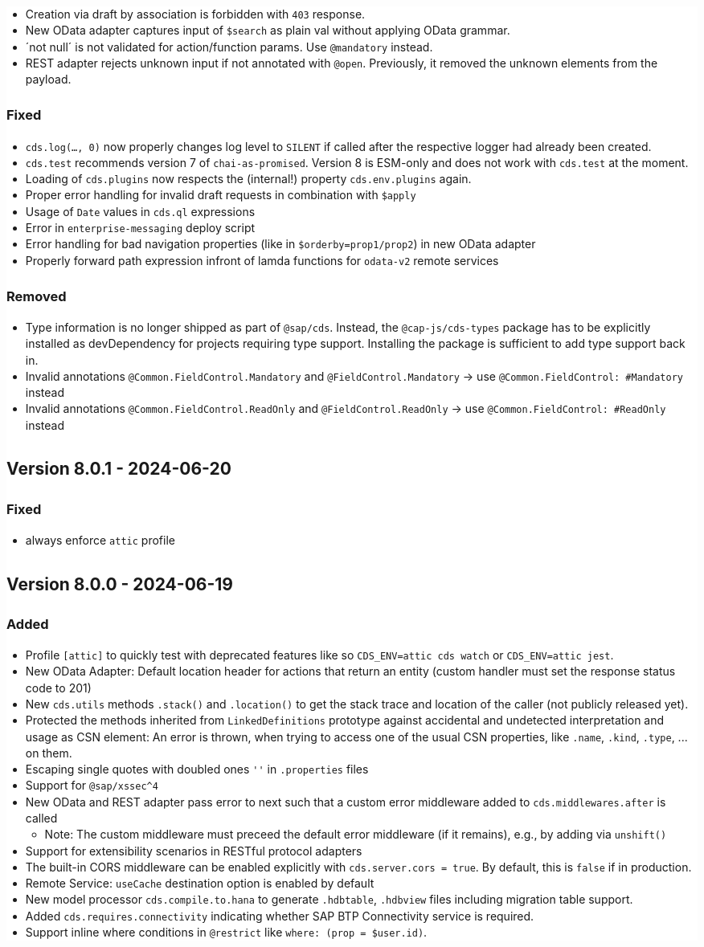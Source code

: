 - Creation via draft by association is forbidden with `403` response.
- New OData adapter captures input of `$search` as plain val without applying OData grammar.
- ´not null´ is not validated for action/function params. Use `@mandatory` instead.
- REST adapter rejects unknown input if not annotated with `@open`. Previously, it removed the unknown elements from the payload.

### Fixed

- `cds.log(…, 0)` now properly changes log level to `SILENT` if called after the respective logger had already been created.
- `cds.test` recommends version 7 of `chai-as-promised`.  Version 8 is ESM-only and does not work with `cds.test` at the moment.
- Loading of `cds.plugins` now respects the (internal!) property `cds.env.plugins` again.
- Proper error handling for invalid draft requests in combination with `$apply`
- Usage of `Date` values in `cds.ql` expressions
- Error in `enterprise-messaging` deploy script
- Error handling for bad navigation properties (like in `$orderby=prop1/prop2`) in new OData adapter
- Properly forward path expression infront of lamda functions for `odata-v2` remote services

### Removed

- Type information is no longer shipped as part of `@sap/cds`. Instead, the `@cap-js/cds-types` package has to be explicitly installed as devDependency for projects requiring type support. Installing the package is sufficient to add type support back in.
- Invalid annotations `@Common.FieldControl.Mandatory` and `@FieldControl.Mandatory` → use `@Common.FieldControl: #Mandatory` instead
- Invalid annotations `@Common.FieldControl.ReadOnly` and `@FieldControl.ReadOnly` → use `@Common.FieldControl: #ReadOnly` instead

## Version 8.0.1 - 2024-06-20

### Fixed

- always enforce `attic` profile

## Version 8.0.0 - 2024-06-19

### Added

- Profile `[attic]` to quickly test with deprecated features like so `CDS_ENV=attic cds watch` or `CDS_ENV=attic jest`.
- New OData Adapter: Default location header for actions that return an entity (custom handler must set the response status code to 201)
- New `cds.utils` methods `.stack()` and `.location()` to get the stack trace and location of the caller (not publicly released yet).
- Protected the methods inherited from `LinkedDefinitions` prototype against accidental and undetected interpretation and usage as CSN element: An error is thrown, when trying to access one of the usual CSN properties, like `.name`, `.kind`, `.type`, ... on them.
- Escaping single quotes with doubled ones `''` in `.properties` files
- Support for `@sap/xssec^4`
- New OData and REST adapter pass error to next such that a custom error middleware added to `cds.middlewares.after` is called
  + Note: The custom middleware must preceed the default error middleware (if it remains), e.g., by adding via `unshift()`
- Support for extensibility scenarios in RESTful protocol adapters
- The built-in CORS middleware can be enabled explicitly with `cds.server.cors = true`.  By default, this is `false` if in production.
- Remote Service: `useCache` destination option is enabled by default
- New model processor `cds.compile.to.hana` to generate `.hdbtable`, `.hdbview` files including migration table support.
- Added `cds.requires.connectivity` indicating whether SAP BTP Connectivity service is required.
- Support inline where conditions in `@restrict` like `where: (prop = $user.id)`.